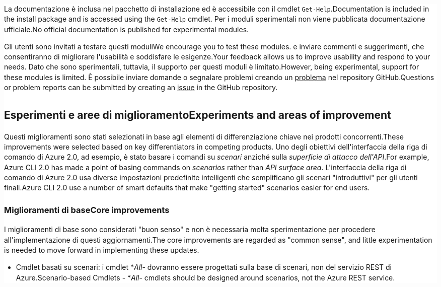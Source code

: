 <span data-ttu-id="9d75e-122">La documentazione è inclusa nel pacchetto di installazione ed è accessibile con il cmdlet `Get-Help`.</span><span class="sxs-lookup"><span data-stu-id="9d75e-122">Documentation is included in the install package and is accessed using the `Get-Help` cmdlet.</span></span> <span data-ttu-id="9d75e-123">Per i moduli sperimentali non viene pubblicata documentazione ufficiale.</span><span class="sxs-lookup"><span data-stu-id="9d75e-123">No official documentation is published for experimental modules.</span></span>

<span data-ttu-id="9d75e-124">Gli utenti sono invitati a testare questi moduli</span><span class="sxs-lookup"><span data-stu-id="9d75e-124">We encourage you to test these modules.</span></span> <span data-ttu-id="9d75e-125">e inviare commenti e suggerimenti, che consentiranno di migliorare l'usabilità e soddisfare le esigenze.</span><span class="sxs-lookup"><span data-stu-id="9d75e-125">Your feedback allows us to improve usability and respond to your needs.</span></span> <span data-ttu-id="9d75e-126">Dato che sono sperimentali, tuttavia, il supporto per questi moduli è limitato.</span><span class="sxs-lookup"><span data-stu-id="9d75e-126">However, being experimental, support for these modules is limited.</span></span> <span data-ttu-id="9d75e-127">È possibile inviare domande o segnalare problemi creando un [problema](https://github.com/Azure/azure-powershell/issues) nel repository GitHub.</span><span class="sxs-lookup"><span data-stu-id="9d75e-127">Questions or problem reports can be submitted by creating an [issue](https://github.com/Azure/azure-powershell/issues) in the GitHub repository.</span></span>

## <a name="experiments-and-areas-of-improvement"></a><span data-ttu-id="9d75e-128">Esperimenti e aree di miglioramento</span><span class="sxs-lookup"><span data-stu-id="9d75e-128">Experiments and areas of improvement</span></span>

<span data-ttu-id="9d75e-129">Questi miglioramenti sono stati selezionati in base agli elementi di differenziazione chiave nei prodotti concorrenti.</span><span class="sxs-lookup"><span data-stu-id="9d75e-129">These improvements were selected based on key differentiators in competing products.</span></span> <span data-ttu-id="9d75e-130">Uno degli obiettivi dell'interfaccia della riga di comando di Azure 2.0, ad esempio, è stato basare i comandi su _scenari_ anziché sulla _superficie di attacco dell'API_.</span><span class="sxs-lookup"><span data-stu-id="9d75e-130">For example, Azure CLI 2.0 has made a point of basing commands on _scenarios_ rather than _API surface area_.</span></span>
<span data-ttu-id="9d75e-131">L'interfaccia della riga di comando di Azure 2.0 usa diverse impostazioni predefinite intelligenti che semplificano gli scenari "introduttivi" per gli utenti finali.</span><span class="sxs-lookup"><span data-stu-id="9d75e-131">Azure CLI 2.0 use a number of smart defaults that make "getting started" scenarios easier for end users.</span></span>

### <a name="core-improvements"></a><span data-ttu-id="9d75e-132">Miglioramenti di base</span><span class="sxs-lookup"><span data-stu-id="9d75e-132">Core improvements</span></span>

<span data-ttu-id="9d75e-133">I miglioramenti di base sono considerati "buon senso" e non è necessaria molta sperimentazione per procedere all'implementazione di questi aggiornamenti.</span><span class="sxs-lookup"><span data-stu-id="9d75e-133">The core improvements are regarded as "common sense", and little experimentation is needed to move forward in implementing these updates.</span></span>

- <span data-ttu-id="9d75e-134">Cmdlet basati su scenari: i cmdlet **All*- dovranno essere progettati sulla base di scenari, non del servizio REST di Azure.</span><span class="sxs-lookup"><span data-stu-id="9d75e-134">Scenario-based Cmdlets - **All*- cmdlets should be designed around scenarios, not the Azure REST service.</span></span>
